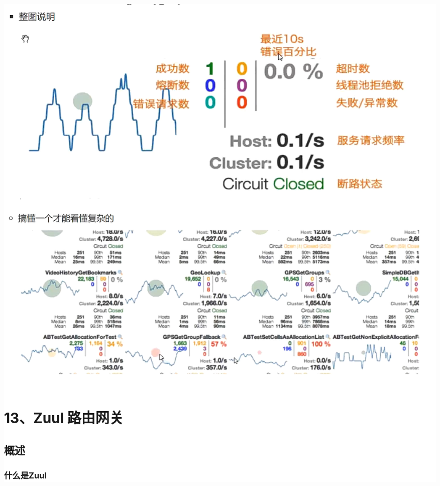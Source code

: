 ![image-20210203211325136](SpringCloud.assets/image-20210203211325136.png)



![image-20210203211459377](SpringCloud.assets/image-20210203211459377.png)



# 13、Zuul 路由网关

## 概述

### 什么是Zuul

